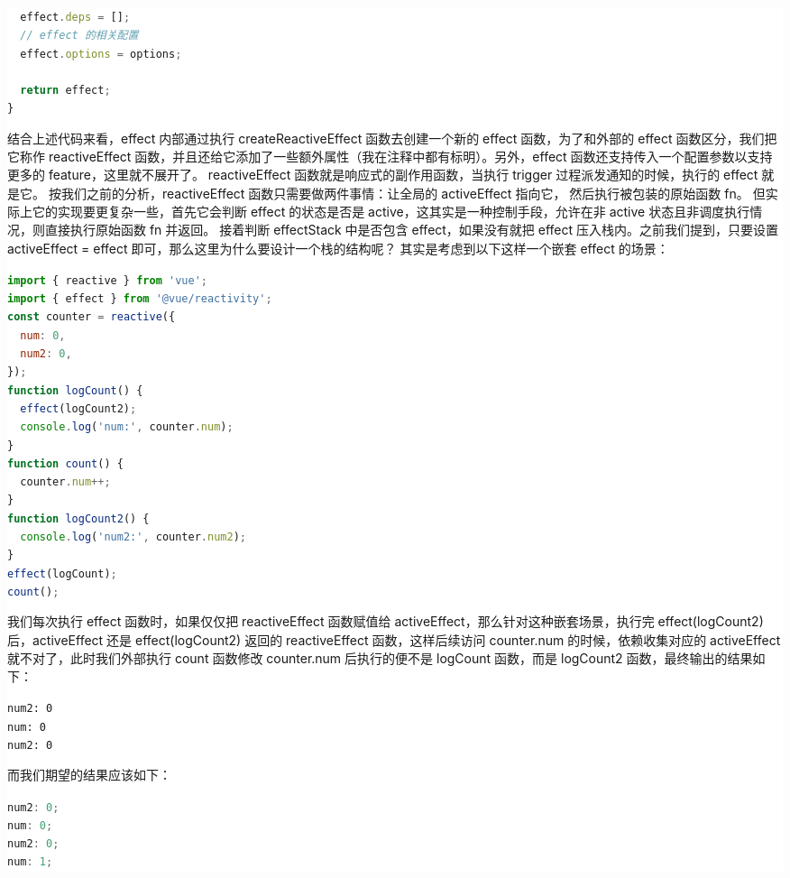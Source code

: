 ```js
  effect.deps = [];
  // effect 的相关配置
  effect.options = options;

  return effect;
}
```

结合上述代码来看，effect 内部通过执行 createReactiveEffect 函数去创建一个新的 effect 函数，为了和外部的 effect 函数区分，我们把它称作 reactiveEffect 函数，并且还给它添加了一些额外属性（我在注释中都有标明）。另外，effect 函数还支持传入一个配置参数以支持更多的 feature，这里就不展开了。
reactiveEffect 函数就是响应式的副作用函数，当执行 trigger 过程派发通知的时候，执行的 effect 就是它。
按我们之前的分析，reactiveEffect 函数只需要做两件事情：让全局的 activeEffect 指向它， 然后执行被包装的原始函数 fn。
但实际上它的实现要更复杂一些，首先它会判断 effect 的状态是否是 active，这其实是一种控制手段，允许在非 active 状态且非调度执行情况，则直接执行原始函数 fn 并返回。
接着判断 effectStack 中是否包含 effect，如果没有就把 effect 压入栈内。之前我们提到，只要设置 activeEffect = effect 即可，那么这里为什么要设计一个栈的结构呢？
其实是考虑到以下这样一个嵌套 effect 的场景：

```js
import { reactive } from 'vue';
import { effect } from '@vue/reactivity';
const counter = reactive({
  num: 0,
  num2: 0,
});
function logCount() {
  effect(logCount2);
  console.log('num:', counter.num);
}
function count() {
  counter.num++;
}
function logCount2() {
  console.log('num2:', counter.num2);
}
effect(logCount);
count();
```

我们每次执行 effect 函数时，如果仅仅把 reactiveEffect 函数赋值给 activeEffect，那么针对这种嵌套场景，执行完 effect(logCount2) 后，activeEffect 还是 effect(logCount2) 返回的 reactiveEffect 函数，这样后续访问 counter.num 的时候，依赖收集对应的 activeEffect 就不对了，此时我们外部执行 count 函数修改 counter.num 后执行的便不是 logCount 函数，而是 logCount2 函数，最终输出的结果如下：

```
num2: 0
num: 0
num2: 0
```

而我们期望的结果应该如下：

```js
num2: 0;
num: 0;
num2: 0;
num: 1;
```
